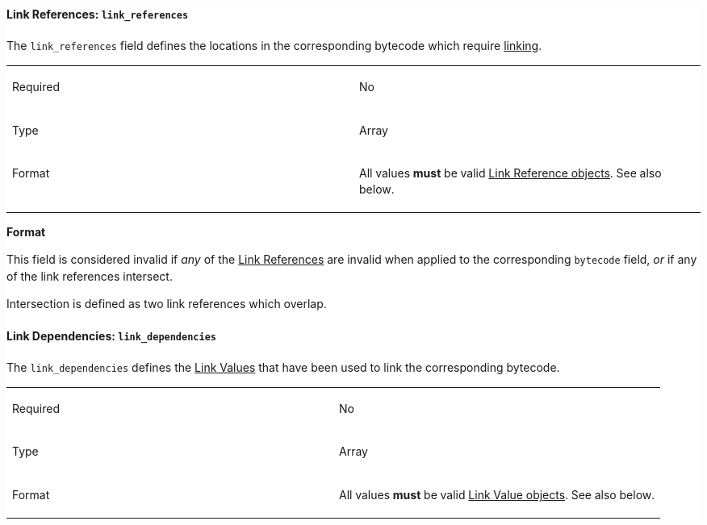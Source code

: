 #### Link References: `link_references`

The `link_references` field defines the locations in the corresponding bytecode which require [linking](#term-linking).

<table>
<colgroup>
<col style="width: 50%" />
<col style="width: 50%" />
</colgroup>
<tbody>
<tr class="odd">
<td><p>Required</p></td>
<td><p>No</p></td>
</tr>
<tr class="even">
<td><p>Type</p></td>
<td><p>Array</p></td>
</tr>
<tr class="odd">
<td><p>Format</p></td>
<td><p>All values <strong>must</strong> be valid <a href="#link-reference-object">Link Reference objects</a>. See also below.</p></td>
</tr>
</tbody>
</table>

**Format**

This field is considered invalid if *any* of the [Link References](#term-link-reference) are invalid when applied to the corresponding `bytecode` field, *or* if any of the link references intersect.

Intersection is defined as two link references which overlap.


#### Link Dependencies: `link_dependencies`

The `link_dependencies` defines the [Link Values](#term-link-value) that have been used to link the corresponding bytecode.

<table>
<colgroup>
<col style="width: 50%" />
<col style="width: 50%" />
</colgroup>
<tbody>
<tr class="odd">
<td><p>Required</p></td>
<td><p>No</p></td>
</tr>
<tr class="even">
<td><p>Type</p></td>
<td><p>Array</p></td>
</tr>
<tr class="odd">
<td><p>Format</p></td>
<td><p>All values <strong>must</strong> be valid <a href="#link-value-object">Link Value objects</a>. See also below.</p></td>
</tr>
</tbody>
</table>
